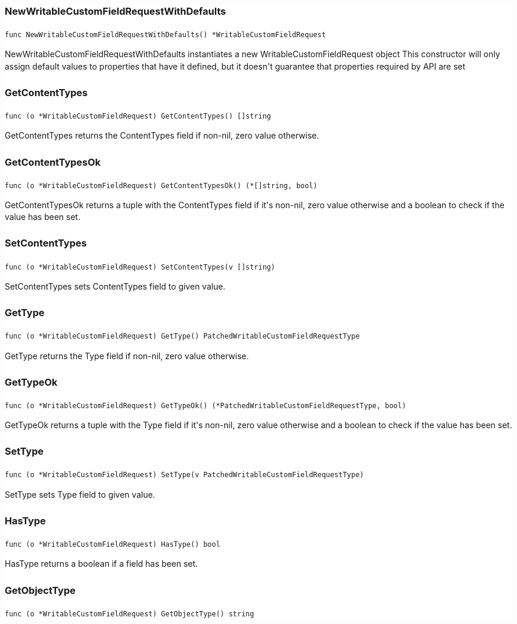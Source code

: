 ### NewWritableCustomFieldRequestWithDefaults

`func NewWritableCustomFieldRequestWithDefaults() *WritableCustomFieldRequest`

NewWritableCustomFieldRequestWithDefaults instantiates a new WritableCustomFieldRequest object
This constructor will only assign default values to properties that have it defined,
but it doesn't guarantee that properties required by API are set

### GetContentTypes

`func (o *WritableCustomFieldRequest) GetContentTypes() []string`

GetContentTypes returns the ContentTypes field if non-nil, zero value otherwise.

### GetContentTypesOk

`func (o *WritableCustomFieldRequest) GetContentTypesOk() (*[]string, bool)`

GetContentTypesOk returns a tuple with the ContentTypes field if it's non-nil, zero value otherwise
and a boolean to check if the value has been set.

### SetContentTypes

`func (o *WritableCustomFieldRequest) SetContentTypes(v []string)`

SetContentTypes sets ContentTypes field to given value.


### GetType

`func (o *WritableCustomFieldRequest) GetType() PatchedWritableCustomFieldRequestType`

GetType returns the Type field if non-nil, zero value otherwise.

### GetTypeOk

`func (o *WritableCustomFieldRequest) GetTypeOk() (*PatchedWritableCustomFieldRequestType, bool)`

GetTypeOk returns a tuple with the Type field if it's non-nil, zero value otherwise
and a boolean to check if the value has been set.

### SetType

`func (o *WritableCustomFieldRequest) SetType(v PatchedWritableCustomFieldRequestType)`

SetType sets Type field to given value.

### HasType

`func (o *WritableCustomFieldRequest) HasType() bool`

HasType returns a boolean if a field has been set.

### GetObjectType

`func (o *WritableCustomFieldRequest) GetObjectType() string`
